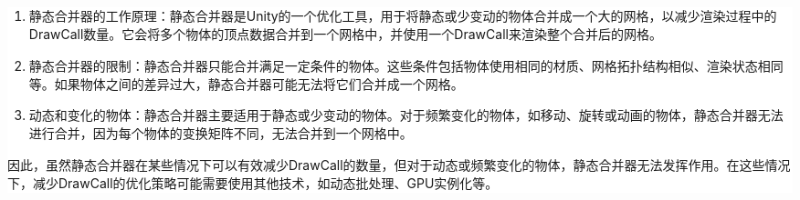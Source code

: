 1. 静态合并器的工作原理：静态合并器是Unity的一个优化工具，用于将静态或少变动的物体合并成一个大的网格，以减少渲染过程中的DrawCall数量。它会将多个物体的顶点数据合并到一个网格中，并使用一个DrawCall来渲染整个合并后的网格。

2. 静态合并器的限制：静态合并器只能合并满足一定条件的物体。这些条件包括物体使用相同的材质、网格拓扑结构相似、渲染状态相同等。如果物体之间的差异过大，静态合并器可能无法将它们合并成一个网格。

3. 动态和变化的物体：静态合并器主要适用于静态或少变动的物体。对于频繁变化的物体，如移动、旋转或动画的物体，静态合并器无法进行合并，因为每个物体的变换矩阵不同，无法合并到一个网格中。

因此，虽然静态合并器在某些情况下可以有效减少DrawCall的数量，但对于动态或频繁变化的物体，静态合并器无法发挥作用。在这些情况下，减少DrawCall的优化策略可能需要使用其他技术，如动态批处理、GPU实例化等。
